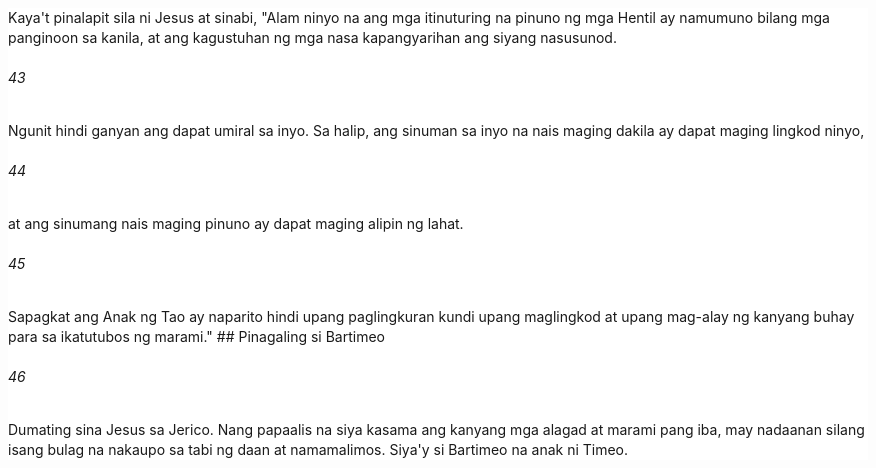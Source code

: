 Kaya't pinalapit sila ni Jesus at sinabi, "Alam ninyo na ang mga itinuturing na pinuno ng mga Hentil ay namumuno bilang mga panginoon sa kanila, at ang kagustuhan ng mga nasa kapangyarihan ang siyang nasusunod. 











###### 43 





Ngunit hindi ganyan ang dapat umiral sa inyo. Sa halip, ang sinuman sa inyo na nais maging dakila ay dapat maging lingkod ninyo, 











###### 44 





at ang sinumang nais maging pinuno ay dapat maging alipin ng lahat. 











###### 45 





Sapagkat ang Anak ng Tao ay naparito hindi upang paglingkuran kundi upang maglingkod at upang mag-alay ng kanyang buhay para sa ikatutubos ng marami." ## Pinagaling si Bartimeo 











###### 46 





Dumating sina Jesus sa Jerico. Nang papaalis na siya kasama ang kanyang mga alagad at marami pang iba, may nadaanan silang isang bulag na nakaupo sa tabi ng daan at namamalimos. Siya'y si Bartimeo na anak ni Timeo. 
